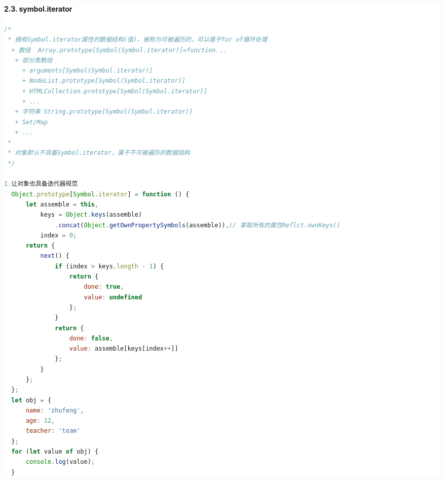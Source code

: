 ```jsx
```

#### 2.3. symbol.iterator

```jsx
/*
 * 拥有Symbol.iterator属性的数据结构(值)，被称为可被遍历的，可以基于for of循环处理
  + 数组  Array.prototype[Symbol(Symbol.iterator)]=function...
   + 部分类数组
     + arguments[Symbol(Symbol.iterator)]
     + NodeList.prototype[Symbol(Symbol.iterator)]
     + HTMLCollection.prototype[Symbol(Symbol.iterator)]
     + ...
   + 字符串 String.prototype[Symbol(Symbol.iterator)]
   + Set/Map
   + ...
 * 
 * 对象默认不具备Symbol.iterator，属于不可被遍历的数据结构
 */

1.让对象也具备迭代器规范
  Object.prototype[Symbol.iterator] = function () {
      let assemble = this,
          keys = Object.keys(assemble)
              .concat(Object.getOwnPropertySymbols(assemble)),// 拿取所有的属性Reflct.ownKeys()
          index = 0;
      return {
          next() {
              if (index > keys.length - 1) {
                  return {
                      done: true,
                      value: undefined
                  };
              }
              return {
                  done: false,
                  value: assemble[keys[index++]]
              };
          }
      };
  };
  let obj = {
      name: 'zhufeng',
      age: 12,
      teacher: 'team'
  };
  for (let value of obj) {
      console.log(value);
  }

```
